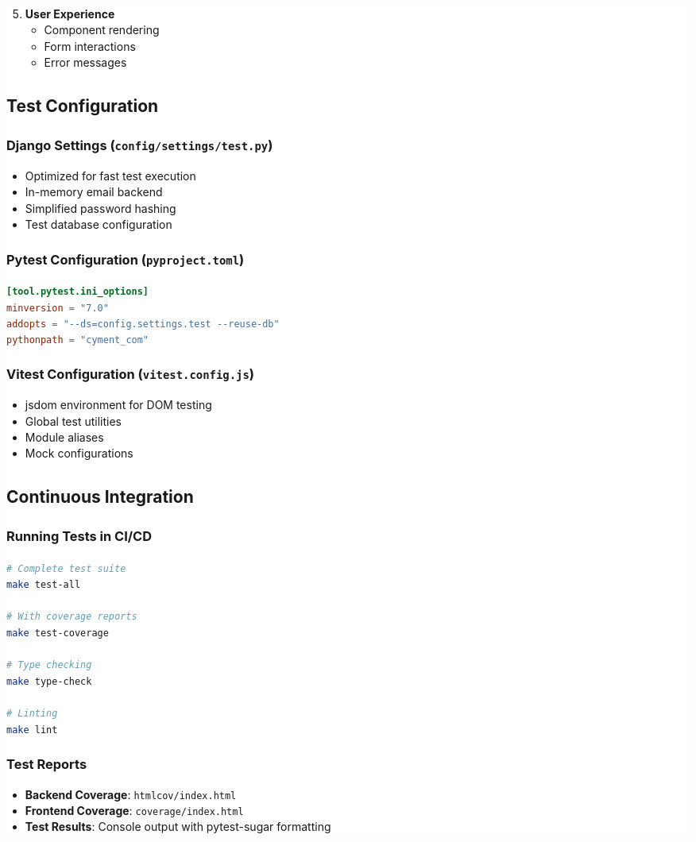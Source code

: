 5. **User Experience**
   - Component rendering
   - Form interactions
   - Error messages

## Test Configuration

### Django Settings (`config/settings/test.py`)

- Optimized for fast test execution
- In-memory email backend
- Simplified password hashing
- Test database configuration

### Pytest Configuration (`pyproject.toml`)

```toml
[tool.pytest.ini_options]
minversion = "7.0"
addopts = "--ds=config.settings.test --reuse-db"
pythonpath = "cyment_com"
```

### Vitest Configuration (`vitest.config.js`)

- jsdom environment for DOM testing
- Global test utilities
- Module aliases
- Mock configurations

## Continuous Integration

### Running Tests in CI/CD

```bash
# Complete test suite
make test-all

# With coverage reports
make test-coverage

# Type checking
make type-check

# Linting
make lint
```

### Test Reports

- **Backend Coverage**: `htmlcov/index.html`
- **Frontend Coverage**: `coverage/index.html`
- **Test Results**: Console output with pytest-sugar formatting
